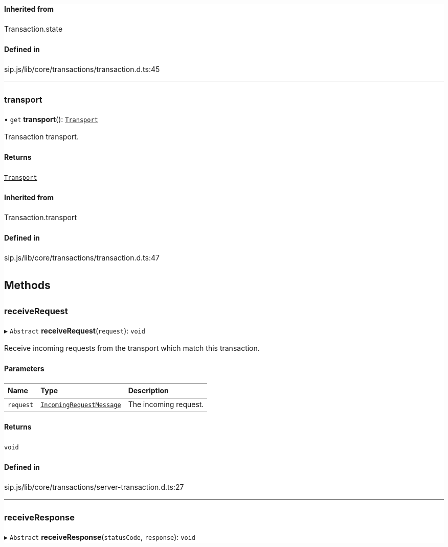 #### Inherited from

Transaction.state

#### Defined in

sip.js/lib/core/transactions/transaction.d.ts:45

___

### transport

• `get` **transport**(): [`Transport`](../interfaces/Transport.md)

Transaction transport.

#### Returns

[`Transport`](../interfaces/Transport.md)

#### Inherited from

Transaction.transport

#### Defined in

sip.js/lib/core/transactions/transaction.d.ts:47

## Methods

### receiveRequest

▸ `Abstract` **receiveRequest**(`request`): `void`

Receive incoming requests from the transport which match this transaction.

#### Parameters

| Name | Type | Description |
| :------ | :------ | :------ |
| `request` | [`IncomingRequestMessage`](IncomingRequestMessage.md) | The incoming request. |

#### Returns

`void`

#### Defined in

sip.js/lib/core/transactions/server-transaction.d.ts:27

___

### receiveResponse

▸ `Abstract` **receiveResponse**(`statusCode`, `response`): `void`

